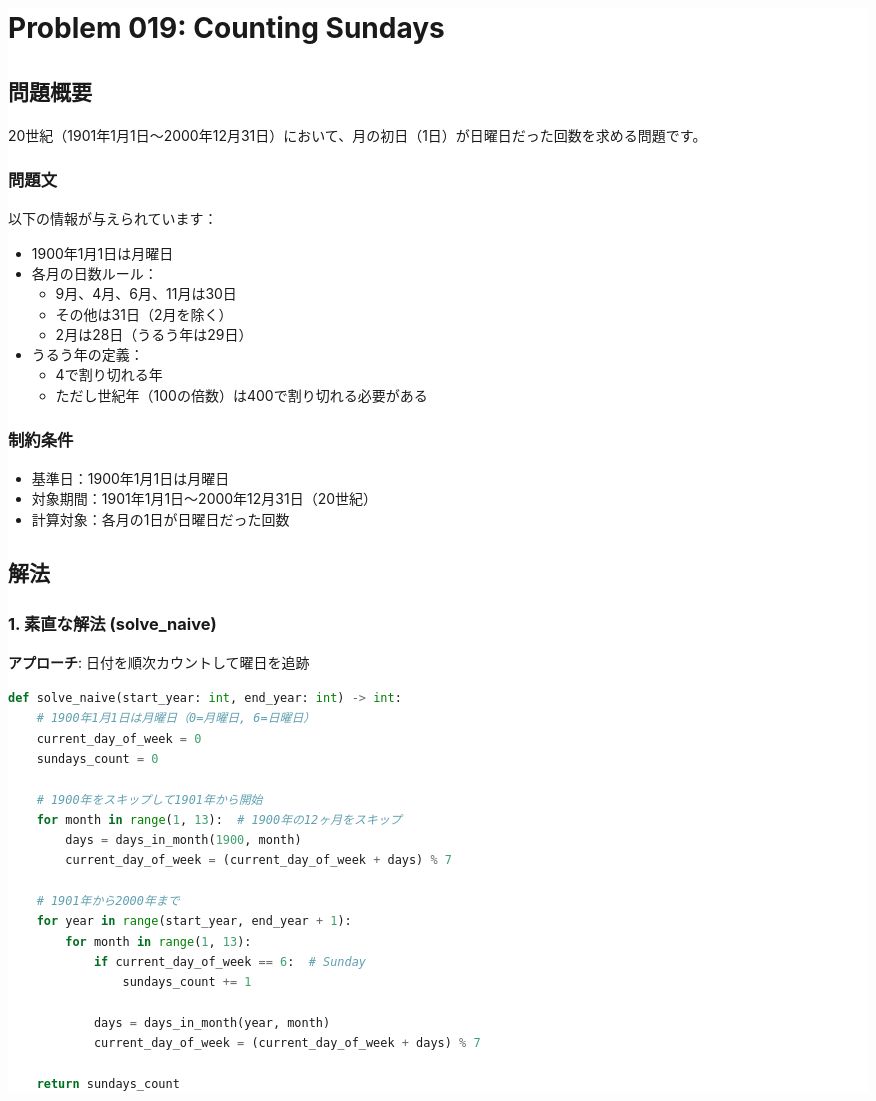 # Problem 019: Counting Sundays

## 問題概要

20世紀（1901年1月1日〜2000年12月31日）において、月の初日（1日）が日曜日だった回数を求める問題です。

### 問題文

以下の情報が与えられています：
- 1900年1月1日は月曜日
- 各月の日数ルール：
  - 9月、4月、6月、11月は30日
  - その他は31日（2月を除く）
  - 2月は28日（うるう年は29日）
- うるう年の定義：
  - 4で割り切れる年
  - ただし世紀年（100の倍数）は400で割り切れる必要がある

### 制約条件

- 基準日：1900年1月1日は月曜日
- 対象期間：1901年1月1日〜2000年12月31日（20世紀）
- 計算対象：各月の1日が日曜日だった回数

## 解法

### 1. 素直な解法 (solve_naive)

**アプローチ**: 日付を順次カウントして曜日を追跡

```python
def solve_naive(start_year: int, end_year: int) -> int:
    # 1900年1月1日は月曜日（0=月曜日, 6=日曜日）
    current_day_of_week = 0
    sundays_count = 0

    # 1900年をスキップして1901年から開始
    for month in range(1, 13):  # 1900年の12ヶ月をスキップ
        days = days_in_month(1900, month)
        current_day_of_week = (current_day_of_week + days) % 7

    # 1901年から2000年まで
    for year in range(start_year, end_year + 1):
        for month in range(1, 13):
            if current_day_of_week == 6:  # Sunday
                sundays_count += 1

            days = days_in_month(year, month)
            current_day_of_week = (current_day_of_week + days) % 7

    return sundays_count
```
